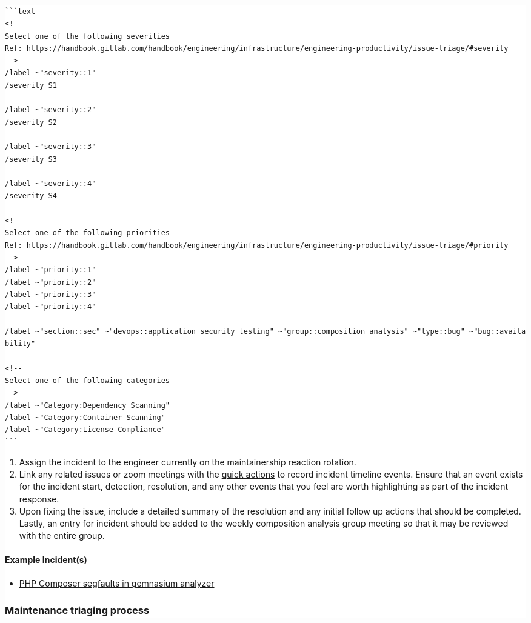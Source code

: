     ```text
    <!--
    Select one of the following severities
    Ref: https://handbook.gitlab.com/handbook/engineering/infrastructure/engineering-productivity/issue-triage/#severity
    -->
    /label ~"severity::1"
    /severity S1

    /label ~"severity::2"
    /severity S2

    /label ~"severity::3"
    /severity S3

    /label ~"severity::4"
    /severity S4

    <!--
    Select one of the following priorities
    Ref: https://handbook.gitlab.com/handbook/engineering/infrastructure/engineering-productivity/issue-triage/#priority
    -->
    /label ~"priority::1"
    /label ~"priority::2"
    /label ~"priority::3"
    /label ~"priority::4"

    /label ~"section::sec" ~"devops::application security testing" ~"group::composition analysis" ~"type::bug" ~"bug::availability"

    <!--
    Select one of the following categories
    -->
    /label ~"Category:Dependency Scanning"
    /label ~"Category:Container Scanning"
    /label ~"Category:License Compliance"
    ```

1. Assign the incident to the engineer currently on the maintainership reaction rotation.
1. Link any related issues or zoom meetings with the [quick actions](https://docs.gitlab.com/ee/operations/incident_management/linked_resources.html#using-a-quick-action) to record incident timeline events. Ensure that an event exists for the incident start,
detection, resolution, and any other events that you feel are worth highlighting as part of the incident response.
1. Upon fixing the issue, include a detailed summary of the resolution and any initial follow up actions that should be completed. Lastly, an entry for incident should be added to the weekly composition analysis group meeting so that it may be reviewed with the entire group.

#### Example Incident(s)

- [PHP Composer segfaults in gemnasium analyzer](https://gitlab.com/gitlab-org/gitlab/-/issues/383299)

### Maintenance triaging process
